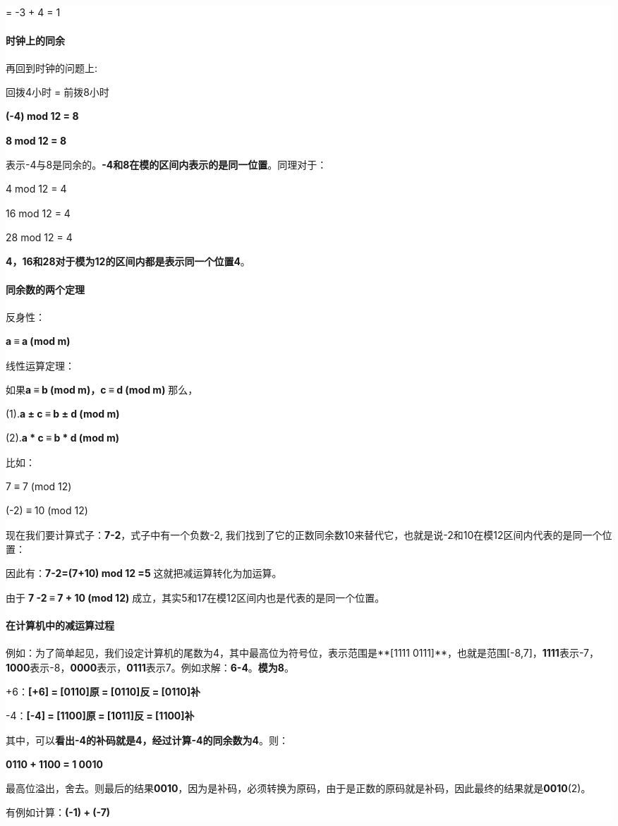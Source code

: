 = -3 + 4 = 1

#### 时钟上的同余

再回到时钟的问题上:

回拨4小时 = 前拨8小时

**(-4) mod 12 = 8**          

**8 mod 12 = 8**

表示-4与8是同余的。**-4和8在模的区间内表示的是同一位置**。同理对于：

4 mod 12 = 4

16 mod 12 = 4

28 mod 12 = 4

**4，16和28对于模为12的区间内都是表示同一个位置4**。

#### 同余数的两个定理

反身性：

**a ≡ a (mod m)**

线性运算定理：

如果**a ≡ b (mod m)，c ≡ d (mod m)** 那么，

(1).**a ± c ≡ b ± d (mod m)**

(2).**a * c ≡ b * d (mod m)**

比如：

7 ≡ 7 (mod 12)

(-2) ≡ 10 (mod 12)

现在我们要计算式子：**7-2**，式子中有一个负数-2, 我们找到了它的正数同余数10来替代它，也就是说-2和10在模12区间内代表的是同一个位置：

因此有：**7-2=(7+10) mod 12 =5** 这就把减运算转化为加运算。

由于 **7 -2 ≡ 7 + 10 (mod 12)** 成立，其实5和17在模12区间内也是代表的是同一个位置。

#### 在计算机中的减运算过程

例如：为了简单起见，我们设定计算机的尾数为4，其中最高位为符号位，表示范围是**[1111 0111]**，也就是范围[-8,7]，**1111**表示-7，**1000**表示-8，**0000**表示，**0111**表示7。例如求解：**6-4**。**模为8**。

+6：**[+6] = [0110]原 = [0110]反 = [0110]补**

-4：**[-4] = [1100]原 = [1011]反 = [1100]补**

其中，可以**看出-4的补码就是4，经过计算-4的同余数为4**。则：

**0110 + 1100 = 1 0010**

最高位溢出，舍去。则最后的结果**0010**，因为是补码，必须转换为原码，由于是正数的原码就是补码，因此最终的结果就是**0010**(2)。

有例如计算：**(-1) + (-7)**
